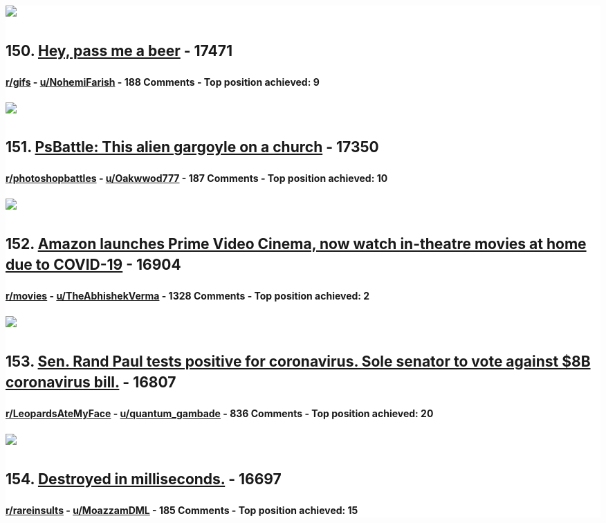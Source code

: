 <a href="https://i.redd.it/8xu9pvtsd7o41.gif"><img src="https://b.thumbs.redditmedia.com/U25Eblv_8wEMzR0hfEZmi6p4-9Pqm_OxFEe950yA3UI.jpg"></img></a>

## 150. [Hey, pass me a beer](http://reddit.com/r/gifs/comments/fmw6is/hey_pass_me_a_beer/) - 17471
#### [r/gifs](http://reddit.com/r/gifs) - [u/NohemiFarish](http://reddit.com/u/NohemiFarish) - 188 Comments - Top position achieved: 9

<a href="https://i.imgur.com/dHhTFtX.gifv"><img src="https://b.thumbs.redditmedia.com/Kadf_35Tbr3cb5mRfJ8Lz7l33JKB7TSTuFicnnZchpU.jpg"></img></a>

## 151. [PsBattle: This alien gargoyle on a church](http://reddit.com/r/photoshopbattles/comments/fmsipz/psbattle_this_alien_gargoyle_on_a_church/) - 17350
#### [r/photoshopbattles](http://reddit.com/r/photoshopbattles) - [u/Oakwwod777](http://reddit.com/u/Oakwwod777) - 187 Comments - Top position achieved: 10

<a href="https://i.redd.it/ir4l6qu515o41.jpg"><img src="https://a.thumbs.redditmedia.com/g3MWoM6X_uioQ8P8hmmjy-L9kOaycXRQr59dj1wrBk4.jpg"></img></a>

## 152. [Amazon launches Prime Video Cinema, now watch in-theatre movies at home due to COVID-19](http://reddit.com/r/movies/comments/fn2dgo/amazon_launches_prime_video_cinema_now_watch/) - 16904
#### [r/movies](http://reddit.com/r/movies) - [u/TheAbhishekVerma](http://reddit.com/u/TheAbhishekVerma) - 1328 Comments - Top position achieved: 2

<a href="https://thepaged.com/prime-cinema-video-launched/"><img src="https://b.thumbs.redditmedia.com/_-5Fhjr6V6GmIGqE3VAsVX4bfILNUOnUQLgt0n74I8A.jpg"></img></a>

## 153. [Sen. Rand Paul tests positive for coronavirus. Sole senator to vote against $8B coronavirus bill.](http://reddit.com/r/LeopardsAteMyFace/comments/fn44m7/sen_rand_paul_tests_positive_for_coronavirus_sole/) - 16807
#### [r/LeopardsAteMyFace](http://reddit.com/r/LeopardsAteMyFace) - [u/quantum_gambade](http://reddit.com/u/quantum_gambade) - 836 Comments - Top position achieved: 20

<a href="https://www.axios.com/rand-paul-coronavirus-847b3df1-92bc-4ee6-833b-952d16f3ee3f.html?utm_source=twitter&amp;utm_medium=social&amp;utm_campaign=organic&amp;utm_content=1100"><img src="https://b.thumbs.redditmedia.com/l63nxBFMqs2bDAuoXSenail3LYu17K5Q0Rivr8EIj9I.jpg"></img></a>

## 154. [Destroyed in milliseconds.](http://reddit.com/r/rareinsults/comments/fn2hcs/destroyed_in_milliseconds/) - 16697
#### [r/rareinsults](http://reddit.com/r/rareinsults) - [u/MoazzamDML](http://reddit.com/u/MoazzamDML) - 185 Comments - Top position achieved: 15

